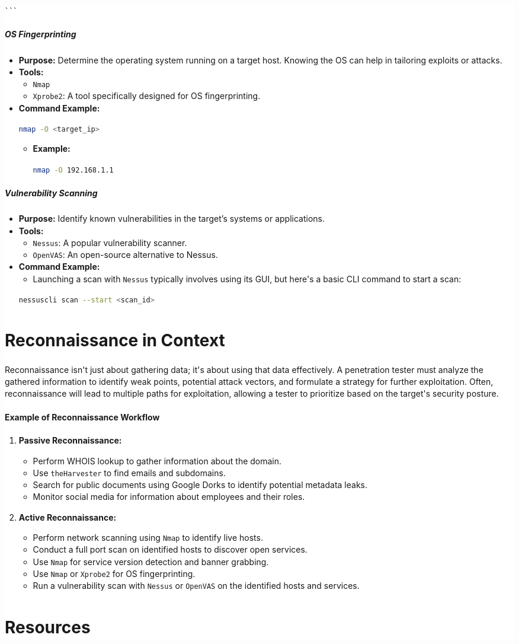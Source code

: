     ```

##### OS Fingerprinting
- **Purpose:** Determine the operating system running on a target host. Knowing the OS can help in tailoring exploits or attacks.
- **Tools:**
  - `Nmap`
  - `Xprobe2`: A tool specifically designed for OS fingerprinting.
- **Command Example:**
  ```bash
  nmap -O <target_ip>
  ```
  - **Example:**
    ```bash
    nmap -O 192.168.1.1
    ```

##### Vulnerability Scanning
- **Purpose:** Identify known vulnerabilities in the target’s systems or applications.
- **Tools:**
  - `Nessus`: A popular vulnerability scanner.
  - `OpenVAS`: An open-source alternative to Nessus.
- **Command Example:**
  - Launching a scan with `Nessus` typically involves using its GUI, but here's a basic CLI command to start a scan:
  ```bash
  nessuscli scan --start <scan_id>
  ```
  
# Reconnaissance in Context

Reconnaissance isn't just about gathering data; it's about using that data effectively. A penetration tester must analyze the gathered information to identify weak points, potential attack vectors, and formulate a strategy for further exploitation. Often, reconnaissance will lead to multiple paths for exploitation, allowing a tester to prioritize based on the target's security posture.

#### Example of Reconnaissance Workflow
1. **Passive Reconnaissance:**
   - Perform WHOIS lookup to gather information about the domain.
   - Use `theHarvester` to find emails and subdomains.
   - Search for public documents using Google Dorks to identify potential metadata leaks.
   - Monitor social media for information about employees and their roles.

2. **Active Reconnaissance:**
   - Perform network scanning using `Nmap` to identify live hosts.
   - Conduct a full port scan on identified hosts to discover open services.
   - Use `Nmap` for service version detection and banner grabbing.
   - Use `Nmap` or `Xprobe2` for OS fingerprinting.
   - Run a vulnerability scan with `Nessus` or `OpenVAS` on the identified hosts and services.

# Resources
